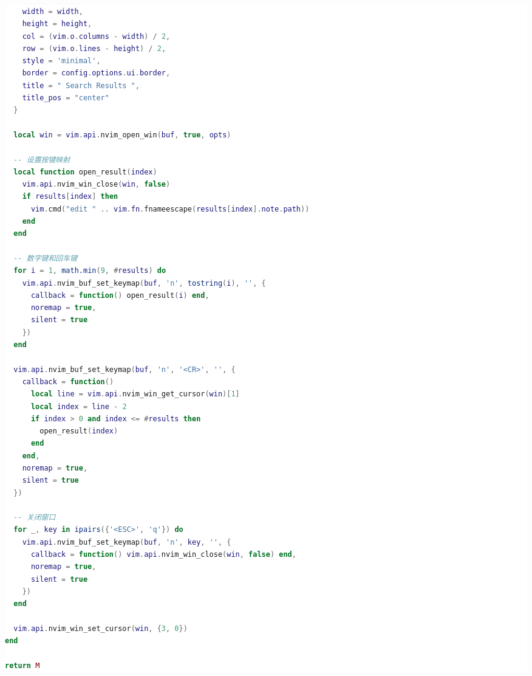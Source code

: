 ```lua
    width = width,
    height = height,
    col = (vim.o.columns - width) / 2,
    row = (vim.o.lines - height) / 2,
    style = 'minimal',
    border = config.options.ui.border,
    title = " Search Results ",
    title_pos = "center"
  }
  
  local win = vim.api.nvim_open_win(buf, true, opts)
  
  -- 设置按键映射
  local function open_result(index)
    vim.api.nvim_win_close(win, false)
    if results[index] then
      vim.cmd("edit " .. vim.fn.fnameescape(results[index].note.path))
    end
  end
  
  -- 数字键和回车键
  for i = 1, math.min(9, #results) do
    vim.api.nvim_buf_set_keymap(buf, 'n', tostring(i), '', {
      callback = function() open_result(i) end,
      noremap = true,
      silent = true
    })
  end
  
  vim.api.nvim_buf_set_keymap(buf, 'n', '<CR>', '', {
    callback = function()
      local line = vim.api.nvim_win_get_cursor(win)[1]
      local index = line - 2
      if index > 0 and index <= #results then
        open_result(index)
      end
    end,
    noremap = true,
    silent = true
  })
  
  -- 关闭窗口
  for _, key in ipairs({'<ESC>', 'q'}) do
    vim.api.nvim_buf_set_keymap(buf, 'n', key, '', {
      callback = function() vim.api.nvim_win_close(win, false) end,
      noremap = true,
      silent = true
    })
  end
  
  vim.api.nvim_win_set_cursor(win, {3, 0})
end

return M
```
